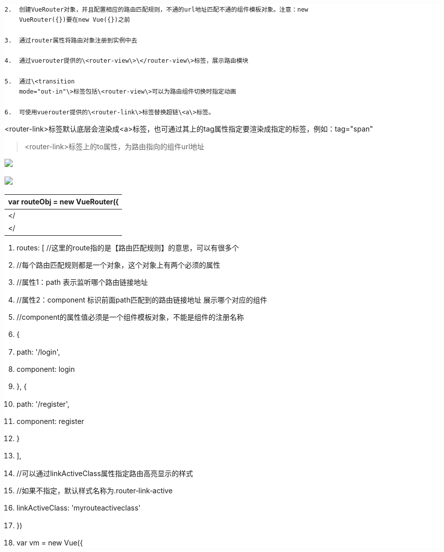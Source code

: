     2.  创建VueRouter对象，并且配置相应的路由匹配规则，不通的url地址匹配不通的组件模板对象。注意：new
        VueRouter({})要在new Vue({})之前

    3.  通过router属性将路由对象注册到实例中去

    4.  通过vuerouter提供的\<router-view\>\</router-view\>标签，展示路由模块

    5.  通过\<transition
        mode="out-in"\>标签包括\<router-view\>可以为路由组件切换时指定动画

    6.  可使用vuerouter提供的\<router-link\>标签替换超链\<a\>标签。

\<router-link\>标签默认底层会渲染成\<a\>标签，也可通过其上的tag属性指定要渲染成指定的标签，例如：tag="span"

>   \<router-link\>标签上的to属性，为路由指向的组件url地址

![](media/fcc59cb469d920ec602a3bc9e6bd1dee.png)

![](media/f5f70f6c42d5ccb314290a8a53447c14.png)

| var routeObj = new VueRouter({ |
|--------------------------------|
| \</                            |
| \</                            |

1.  routes: [ //这里的route指的是【路由匹配规则】的意思，可以有很多个

2.  //每个路由匹配规则都是一个对象，这个对象上有两个必须的属性

3.  //属性1：path 表示监听哪个路由链接地址

4.  //属性2：component 标识前面path匹配到的路由链接地址 展示哪个对应的组件

5.  //component的属性值必须是一个组件模板对象，不能是组件的注册名称

6.  {

7.  path: '/login',

8.  component: login

9.  }, {

10. path: '/register',

11. component: register

12. }

13. ],

14. //可以通过linkActiveClass属性指定路由高亮显示的样式

15. //如果不指定，默认样式名称为.router‐link‐active

16. linkActiveClass: 'myrouteactiveclass'

17. })

18. var vm = new Vue({
